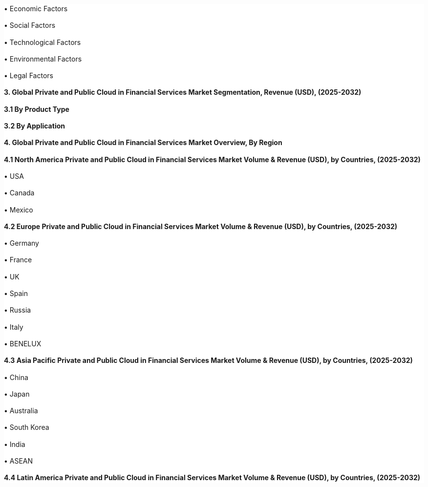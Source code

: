 • Economic Factors

• Social Factors

• Technological Factors

• Environmental Factors

• Legal Factors

<strong>3. Global Private and Public Cloud in Financial Services Market Segmentation, Revenue (USD), (2025-2032)</strong>

<strong>3.1 By Product Type</strong>

<strong>3.2 By Application</strong>

<strong>4. Global Private and Public Cloud in Financial Services Market Overview, By Region</strong>

<strong>4.1 North America Private and Public Cloud in Financial Services Market Volume &amp; Revenue (USD), by Countries, (2025-2032)</strong>

• USA

• Canada

• Mexico

<strong>4.2 Europe Private and Public Cloud in Financial Services Market Volume &amp; Revenue (USD), by Countries, (2025-2032)</strong>

• Germany

• France

• UK

• Spain

• Russia

• Italy

• BENELUX

<strong>4.3 Asia Pacific Private and Public Cloud in Financial Services Market Volume &amp; Revenue (USD), by Countries, (2025-2032)</strong>

• China

• Japan

• Australia

• South Korea

• India

• ASEAN

<strong>4.4 Latin America Private and Public Cloud in Financial Services Market Volume &amp; Revenue (USD), by Countries, (2025-2032)</strong>

